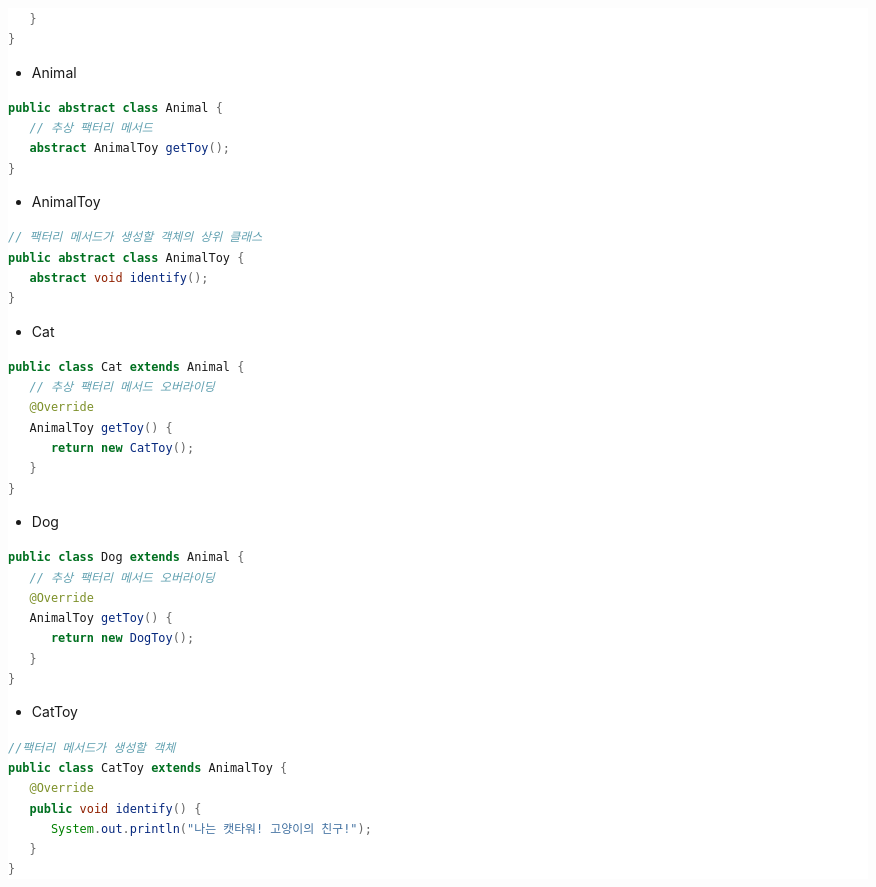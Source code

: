 ```java
   }
}
```

- Animal

```java
public abstract class Animal {
   // 추상 팩터리 메서드
   abstract AnimalToy getToy();
}
```

- AnimalToy

```java
// 팩터리 메서드가 생성할 객체의 상위 클래스
public abstract class AnimalToy {
   abstract void identify();
}
```

- Cat

```java
public class Cat extends Animal {
   // 추상 팩터리 메서드 오버라이딩
   @Override
   AnimalToy getToy() {
      return new CatToy();
   }
}
```

- Dog

```java
public class Dog extends Animal {
   // 추상 팩터리 메서드 오버라이딩
   @Override
   AnimalToy getToy() {
      return new DogToy();
   }
}
```



- CatToy

```java
//팩터리 메서드가 생성할 객체
public class CatToy extends AnimalToy {
   @Override
   public void identify() {
      System.out.println("나는 캣타워! 고양이의 친구!");
   }
}
```
